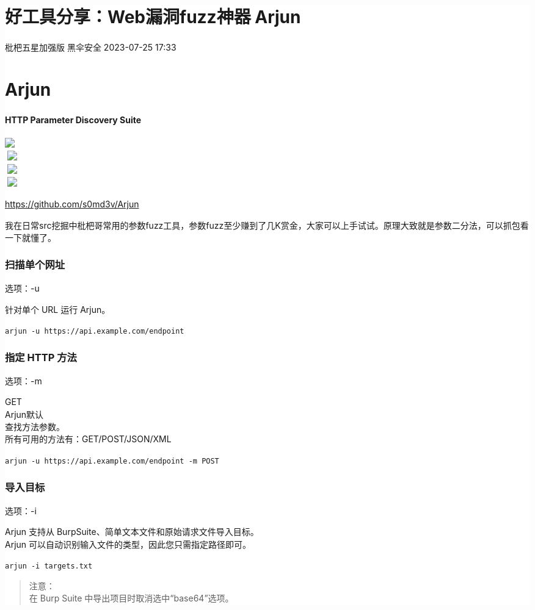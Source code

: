 #  好工具分享：Web漏洞fuzz神器 Arjun   
枇杷五星加强版  黑伞安全   2023-07-25 17:33  
  
# Arjun  
#### HTTP Parameter Discovery Suite  
  
![](https://mmbiz.qpic.cn/mmbiz_svg/thfLhcllFYrkZ7ibqSSRP8kQRhKfTlwCdoRRW4rOwxx96FzA7r86JcUpu4MKBC2llkt2icMkGlW2sbicg9ImqPIS6OjvZDShbpx/640?wx_fmt=svg "")  
 ![](https://mmbiz.qpic.cn/mmbiz_svg/thfLhcllFYrkZ7ibqSSRP8kQRhKfTlwCd3TeE8THhia4dcKK1Z2M83wL17sZOibgXpUUDGqsiaqXldpsNrYhXmicgtDBjvIO3g66d/640?wx_fmt=svg "")  
 ![](https://mmbiz.qpic.cn/mmbiz_svg/thfLhcllFYrkZ7ibqSSRP8kQRhKfTlwCdpg0lXGrSdsXAluPcbichkvTgichJufAibmib6O36g43oDVGhzUsCxQFsClCzRXVDf6Yt/640?wx_fmt=svg "")  
 ![](https://mmbiz.qpic.cn/mmbiz_svg/thfLhcllFYrkZ7ibqSSRP8kQRhKfTlwCdpDR5LuNxnmsj7yktNgUShAq2zX5dexDW3vibsNDt8p4zSlUyg0nydGvJeR4d2wQcx/640?wx_fmt=svg "")  
  
  
https://github.com/s0md3v/Arjun  
  
我在日常src挖掘中枇杷哥常用的参数fuzz工具，参数fuzz至少赚到了几K赏金，大家可以上手试试。原理大致就是参数二分法，可以抓包看一下就懂了。  
  
  
### 扫描单个网址  
  
选项：-u  
  
针对单个 URL 运行 Arjun。  
```
arjun -u https://api.example.com/endpoint

```  
### 指定 HTTP 方法  
  
选项：-m  
  
GET  
Arjun默认  
查找方法参数。  
所有可用的方法有：GET/POST/JSON/XML  
```
arjun -u https://api.example.com/endpoint -m POST

```  
### 导入目标  
  
选项：-i  
  
Arjun 支持从 BurpSuite、简单文本文件和原始请求文件导入目标。  
Arjun 可以自动识别输入文件的类型，因此您只需指定路径即可。  
```
arjun -i targets.txt

```  
> 注意：  
在 Burp Suite 中导出项目时取消选中“base64”选项。  
  